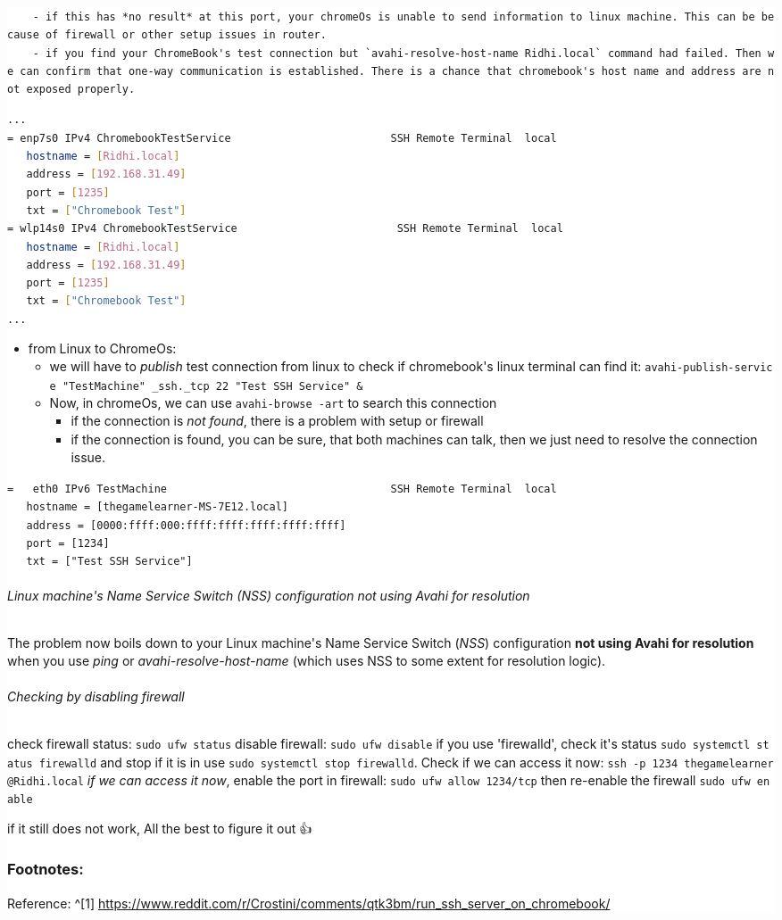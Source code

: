 		- if this has *no result* at this port, your chromeOs is unable to send information to linux machine. This can be because of firewall or other setup issues in router.
		- if you find your ChromeBook's test connection but `avahi-resolve-host-name Ridhi.local` command had failed. Then we can confirm that one-way communication is established. There is a chance that chromebook's host name and address are not exposed properly.
```bash hl:2,7
...
= enp7s0 IPv4 ChromebookTestService                         SSH Remote Terminal  local
   hostname = [Ridhi.local]
   address = [192.168.31.49]
   port = [1235]
   txt = ["Chromebook Test"]
= wlp14s0 IPv4 ChromebookTestService                         SSH Remote Terminal  local
   hostname = [Ridhi.local]
   address = [192.168.31.49]
   port = [1235]
   txt = ["Chromebook Test"]
...
```


- from Linux to ChromeOs:
	- we will have to *publish* test connection from linux to check if chromebook's linux terminal can find it: `avahi-publish-service "TestMachine" _ssh._tcp 22 "Test SSH Service" &`
	- Now, in chromeOs, we can use `avahi-browse -art` to search this connection
		- if the connection is *not found*, there is a problem with setup or firewall
		- if the connection is found, you can be sure, that both machines can talk, then we just need to resolve the connection issue.
```
=   eth0 IPv6 TestMachine                                   SSH Remote Terminal  local
   hostname = [thegamelearner-MS-7E12.local]
   address = [0000:ffff:000:ffff:ffff:ffff:ffff:ffff]
   port = [1234]
   txt = ["Test SSH Service"]
```

###### Linux machine's Name Service Switch (NSS) configuration not using Avahi for resolution
The problem now boils down to your Linux machine's Name Service Switch (*NSS*) configuration **not using Avahi for resolution** when you use *ping* or *avahi-resolve-host-name* (which uses NSS to some extent for resolution logic).
###### Checking by disabling firewall
check firewall status: `sudo ufw status`
disable firewall: `sudo ufw disable`
if you use 'firewalld', check it's status `sudo systemctl status firewalld` and stop if it is in use `sudo systemctl stop firewalld`.
Check if we can access it now: `ssh -p 1234 thegamelearner@Ridhi.local`
*if we can access it now*, enable the port in firewall: `sudo ufw allow 1234/tcp` then re-enable the firewall `sudo ufw enable`

if it still does not work, All the best to figure it out 👍

### Footnotes:
Reference: ^[1] https://www.reddit.com/r/Crostini/comments/qtk3bm/run_ssh_server_on_chromebook/